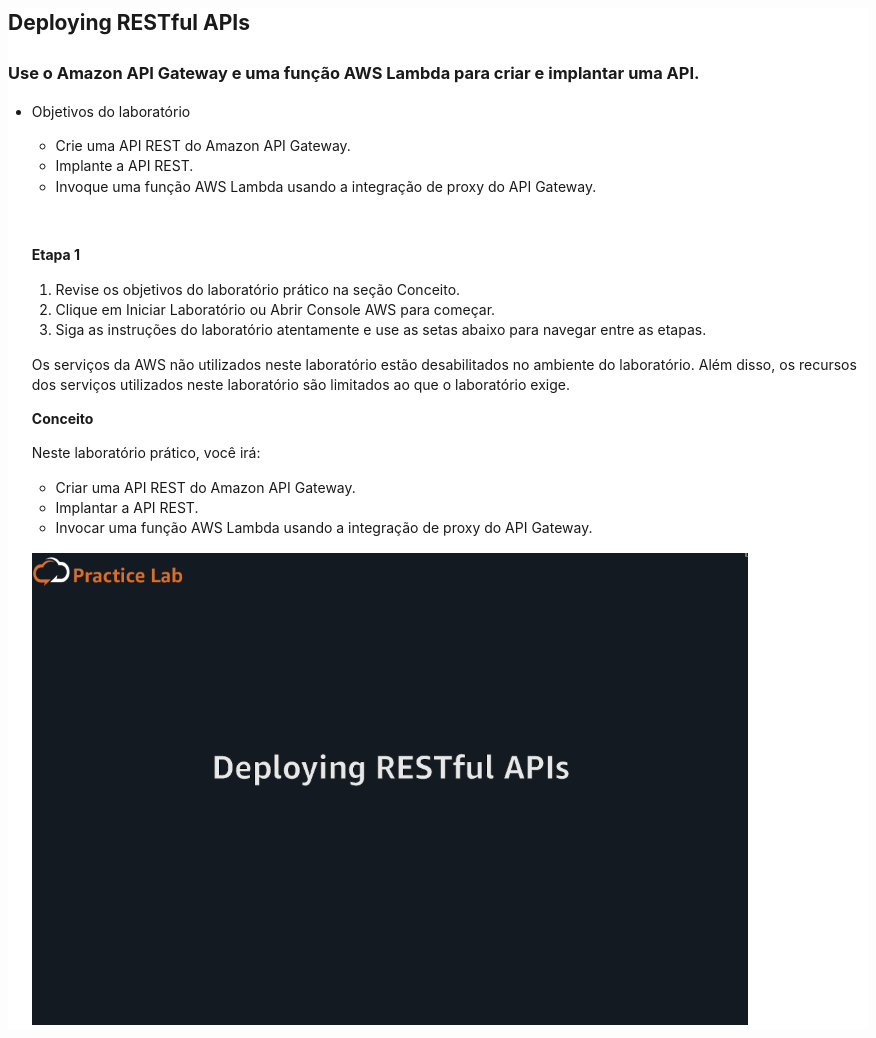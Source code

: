 ## Deploying RESTful APIs
### Use o Amazon API Gateway e uma função AWS Lambda para criar e implantar uma API.

- Objetivos do laboratório
    - Crie uma API REST do Amazon API Gateway.
    - Implante a API REST.
    - Invoque uma função AWS Lambda usando a integração de proxy do API Gateway.

    &nbsp;

    **Etapa 1**
    1. Revise os objetivos do laboratório prático na seção Conceito.
    2. Clique em Iniciar Laboratório ou Abrir Console AWS para começar.
    3. Siga as instruções do laboratório atentamente e use as setas abaixo para navegar entre as etapas.

    Os serviços da AWS não utilizados neste laboratório estão desabilitados no ambiente do laboratório. Além disso, os recursos dos serviços utilizados neste laboratório são limitados ao que o laboratório exige.

    **Conceito**

    Neste laboratório prático, você irá:
    - Criar uma API REST do Amazon API Gateway.
    - Implantar a API REST.
    - Invocar uma função AWS Lambda usando a integração de proxy do API Gateway.

    ![Etapa 01](img/20250701191240.png)

